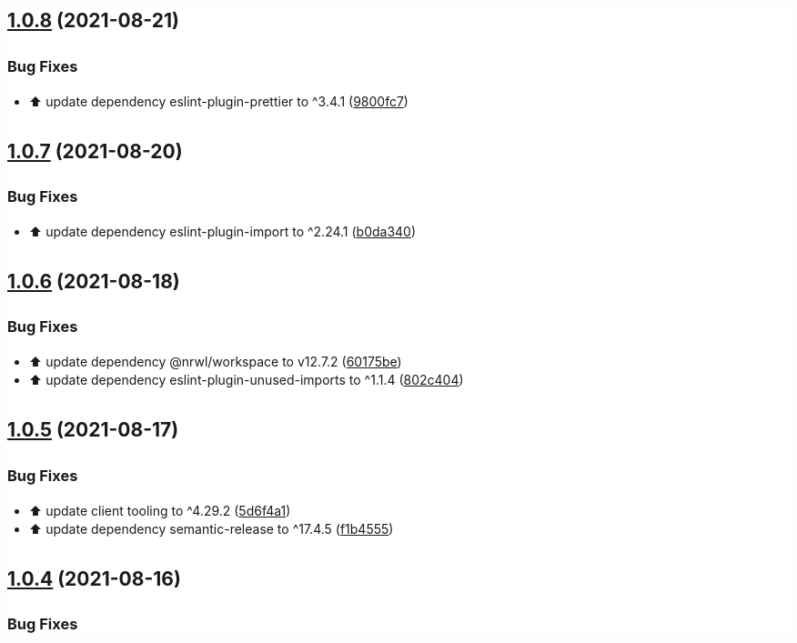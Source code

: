 ## [1.0.8](https://github.com/ng-easy/platform/compare/@ng-easy/prettier-config@1.0.7...@ng-easy/prettier-config@1.0.8) (2021-08-21)


### Bug Fixes

* :arrow_up: update dependency eslint-plugin-prettier to ^3.4.1 ([9800fc7](https://github.com/ng-easy/platform/commit/9800fc7fecfe859002eafccf2ff96348d69d7779))

## [1.0.7](https://github.com/ng-easy/platform/compare/@ng-easy/prettier-config@1.0.6...@ng-easy/prettier-config@1.0.7) (2021-08-20)


### Bug Fixes

* :arrow_up: update dependency eslint-plugin-import to ^2.24.1 ([b0da340](https://github.com/ng-easy/platform/commit/b0da3401b1dbbdbcaa49e603d3320beb75cd9227))

## [1.0.6](https://github.com/ng-easy/platform/compare/@ng-easy/prettier-config@1.0.5...@ng-easy/prettier-config@1.0.6) (2021-08-18)


### Bug Fixes

* :arrow_up: update dependency @nrwl/workspace to v12.7.2 ([60175be](https://github.com/ng-easy/platform/commit/60175be39420ea8f55a171b540aee40b0fd77858))
* :arrow_up: update dependency eslint-plugin-unused-imports to ^1.1.4 ([802c404](https://github.com/ng-easy/platform/commit/802c40435f95b2a80beb552e5dce6da4ab6ad21c))

## [1.0.5](https://github.com/ng-easy/platform/compare/@ng-easy/prettier-config@1.0.4...@ng-easy/prettier-config@1.0.5) (2021-08-17)


### Bug Fixes

* :arrow_up: update client tooling to ^4.29.2 ([5d6f4a1](https://github.com/ng-easy/platform/commit/5d6f4a1c9052600616a8d7281e740464d478ade0))
* :arrow_up: update dependency semantic-release to ^17.4.5 ([f1b4555](https://github.com/ng-easy/platform/commit/f1b455594755df65a76e3f6d8049b081a5d4e716))

## [1.0.4](https://github.com/ng-easy/platform/compare/@ng-easy/prettier-config@1.0.3...@ng-easy/prettier-config@1.0.4) (2021-08-16)


### Bug Fixes
